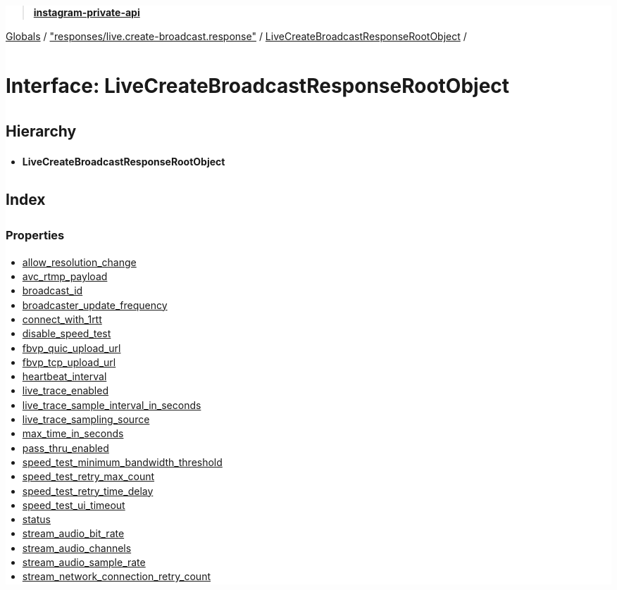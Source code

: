 > **[instagram-private-api](../README.md)**

[Globals](../globals.md) / ["responses/live.create-broadcast.response"](../modules/_responses_live_create_broadcast_response_.md) / [LiveCreateBroadcastResponseRootObject](_responses_live_create_broadcast_response_.livecreatebroadcastresponserootobject.md) /

# Interface: LiveCreateBroadcastResponseRootObject

## Hierarchy

* **LiveCreateBroadcastResponseRootObject**

## Index

### Properties

* [allow_resolution_change](_responses_live_create_broadcast_response_.livecreatebroadcastresponserootobject.md#allow_resolution_change)
* [avc_rtmp_payload](_responses_live_create_broadcast_response_.livecreatebroadcastresponserootobject.md#avc_rtmp_payload)
* [broadcast_id](_responses_live_create_broadcast_response_.livecreatebroadcastresponserootobject.md#broadcast_id)
* [broadcaster_update_frequency](_responses_live_create_broadcast_response_.livecreatebroadcastresponserootobject.md#broadcaster_update_frequency)
* [connect_with_1rtt](_responses_live_create_broadcast_response_.livecreatebroadcastresponserootobject.md#connect_with_1rtt)
* [disable_speed_test](_responses_live_create_broadcast_response_.livecreatebroadcastresponserootobject.md#disable_speed_test)
* [fbvp_quic_upload_url](_responses_live_create_broadcast_response_.livecreatebroadcastresponserootobject.md#fbvp_quic_upload_url)
* [fbvp_tcp_upload_url](_responses_live_create_broadcast_response_.livecreatebroadcastresponserootobject.md#fbvp_tcp_upload_url)
* [heartbeat_interval](_responses_live_create_broadcast_response_.livecreatebroadcastresponserootobject.md#heartbeat_interval)
* [live_trace_enabled](_responses_live_create_broadcast_response_.livecreatebroadcastresponserootobject.md#live_trace_enabled)
* [live_trace_sample_interval_in_seconds](_responses_live_create_broadcast_response_.livecreatebroadcastresponserootobject.md#live_trace_sample_interval_in_seconds)
* [live_trace_sampling_source](_responses_live_create_broadcast_response_.livecreatebroadcastresponserootobject.md#live_trace_sampling_source)
* [max_time_in_seconds](_responses_live_create_broadcast_response_.livecreatebroadcastresponserootobject.md#max_time_in_seconds)
* [pass_thru_enabled](_responses_live_create_broadcast_response_.livecreatebroadcastresponserootobject.md#pass_thru_enabled)
* [speed_test_minimum_bandwidth_threshold](_responses_live_create_broadcast_response_.livecreatebroadcastresponserootobject.md#speed_test_minimum_bandwidth_threshold)
* [speed_test_retry_max_count](_responses_live_create_broadcast_response_.livecreatebroadcastresponserootobject.md#speed_test_retry_max_count)
* [speed_test_retry_time_delay](_responses_live_create_broadcast_response_.livecreatebroadcastresponserootobject.md#speed_test_retry_time_delay)
* [speed_test_ui_timeout](_responses_live_create_broadcast_response_.livecreatebroadcastresponserootobject.md#speed_test_ui_timeout)
* [status](_responses_live_create_broadcast_response_.livecreatebroadcastresponserootobject.md#status)
* [stream_audio_bit_rate](_responses_live_create_broadcast_response_.livecreatebroadcastresponserootobject.md#stream_audio_bit_rate)
* [stream_audio_channels](_responses_live_create_broadcast_response_.livecreatebroadcastresponserootobject.md#stream_audio_channels)
* [stream_audio_sample_rate](_responses_live_create_broadcast_response_.livecreatebroadcastresponserootobject.md#stream_audio_sample_rate)
* [stream_network_connection_retry_count](_responses_live_create_broadcast_response_.livecreatebroadcastresponserootobject.md#stream_network_connection_retry_count)